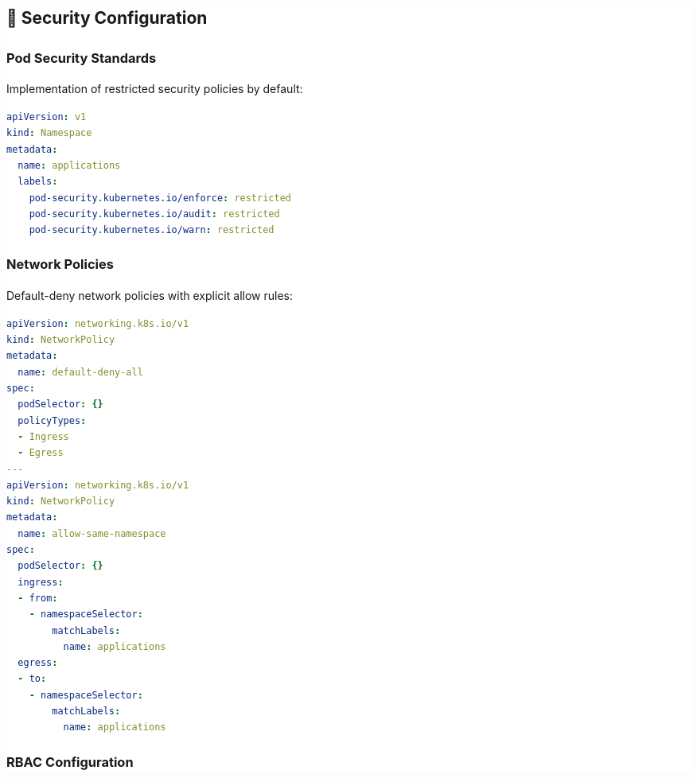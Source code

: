 ## 🔐 Security Configuration

### Pod Security Standards

Implementation of restricted security policies by default:

```yaml
apiVersion: v1
kind: Namespace
metadata:
  name: applications
  labels:
    pod-security.kubernetes.io/enforce: restricted
    pod-security.kubernetes.io/audit: restricted
    pod-security.kubernetes.io/warn: restricted
```

### Network Policies

Default-deny network policies with explicit allow rules:

```yaml
apiVersion: networking.k8s.io/v1
kind: NetworkPolicy
metadata:
  name: default-deny-all
spec:
  podSelector: {}
  policyTypes:
  - Ingress
  - Egress
---
apiVersion: networking.k8s.io/v1
kind: NetworkPolicy
metadata:
  name: allow-same-namespace
spec:
  podSelector: {}
  ingress:
  - from:
    - namespaceSelector:
        matchLabels:
          name: applications
  egress:
  - to:
    - namespaceSelector:
        matchLabels:
          name: applications
```

### RBAC Configuration
